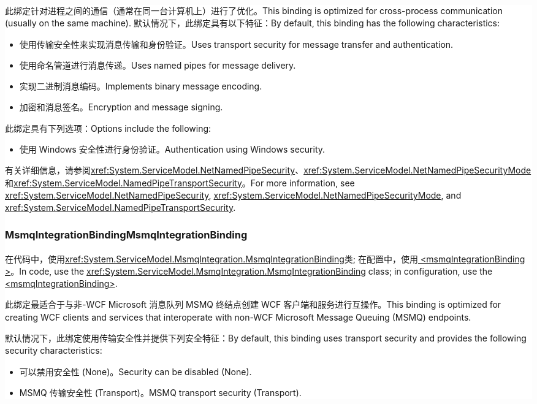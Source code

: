  <span data-ttu-id="98879-174">此绑定针对进程之间的通信（通常在同一台计算机上）进行了优化。</span><span class="sxs-lookup"><span data-stu-id="98879-174">This binding is optimized for cross-process communication (usually on the same machine).</span></span> <span data-ttu-id="98879-175">默认情况下，此绑定具有以下特征：</span><span class="sxs-lookup"><span data-stu-id="98879-175">By default, this binding has the following characteristics:</span></span>  
  
-   <span data-ttu-id="98879-176">使用传输安全性来实现消息传输和身份验证。</span><span class="sxs-lookup"><span data-stu-id="98879-176">Uses transport security for message transfer and authentication.</span></span>  
  
-   <span data-ttu-id="98879-177">使用命名管道进行消息传递。</span><span class="sxs-lookup"><span data-stu-id="98879-177">Uses named pipes for message delivery.</span></span>  
  
-   <span data-ttu-id="98879-178">实现二进制消息编码。</span><span class="sxs-lookup"><span data-stu-id="98879-178">Implements binary message encoding.</span></span>  
  
-   <span data-ttu-id="98879-179">加密和消息签名。</span><span class="sxs-lookup"><span data-stu-id="98879-179">Encryption and message signing.</span></span>  
  
 <span data-ttu-id="98879-180">此绑定具有下列选项：</span><span class="sxs-lookup"><span data-stu-id="98879-180">Options include the following:</span></span>  
  
-   <span data-ttu-id="98879-181">使用 Windows 安全性进行身份验证。</span><span class="sxs-lookup"><span data-stu-id="98879-181">Authentication using Windows security.</span></span>  
  
 <span data-ttu-id="98879-182">有关详细信息，请参阅<xref:System.ServiceModel.NetNamedPipeSecurity>、<xref:System.ServiceModel.NetNamedPipeSecurityMode>和<xref:System.ServiceModel.NamedPipeTransportSecurity>。</span><span class="sxs-lookup"><span data-stu-id="98879-182">For more information, see <xref:System.ServiceModel.NetNamedPipeSecurity>, <xref:System.ServiceModel.NetNamedPipeSecurityMode>, and <xref:System.ServiceModel.NamedPipeTransportSecurity>.</span></span>  
  
### <a name="msmqintegrationbinding"></a><span data-ttu-id="98879-183">MsmqIntegrationBinding</span><span class="sxs-lookup"><span data-stu-id="98879-183">MsmqIntegrationBinding</span></span>  
 <span data-ttu-id="98879-184">在代码中，使用<xref:System.ServiceModel.MsmqIntegration.MsmqIntegrationBinding>类; 在配置中，使用[ \<msmqIntegrationBinding >](../../../../docs/framework/configure-apps/file-schema/wcf/msmqintegrationbinding.md)。</span><span class="sxs-lookup"><span data-stu-id="98879-184">In code, use the <xref:System.ServiceModel.MsmqIntegration.MsmqIntegrationBinding> class; in configuration, use the [\<msmqIntegrationBinding>](../../../../docs/framework/configure-apps/file-schema/wcf/msmqintegrationbinding.md).</span></span>  
  
 <span data-ttu-id="98879-185">此绑定最适合于与非-WCF Microsoft 消息队列 MSMQ 终结点创建 WCF 客户端和服务进行互操作。</span><span class="sxs-lookup"><span data-stu-id="98879-185">This binding is optimized for creating WCF clients and services that interoperate with non-WCF Microsoft Message Queuing (MSMQ) endpoints.</span></span>  
  
 <span data-ttu-id="98879-186">默认情况下，此绑定使用传输安全性并提供下列安全特征：</span><span class="sxs-lookup"><span data-stu-id="98879-186">By default, this binding uses transport security and provides the following security characteristics:</span></span>  
  
-   <span data-ttu-id="98879-187">可以禁用安全性 (None)。</span><span class="sxs-lookup"><span data-stu-id="98879-187">Security can be disabled (None).</span></span>  
  
-   <span data-ttu-id="98879-188">MSMQ 传输安全性 (Transport)。</span><span class="sxs-lookup"><span data-stu-id="98879-188">MSMQ transport security (Transport).</span></span>  
  